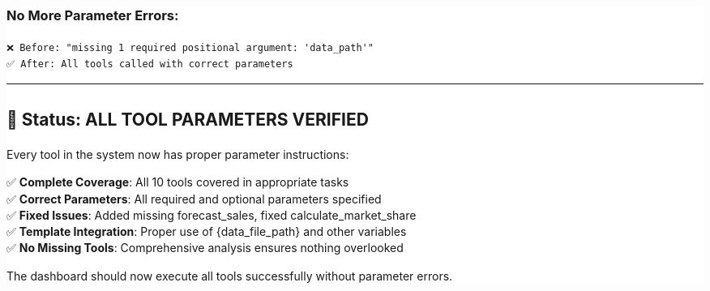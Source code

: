 ### **No More Parameter Errors**:
```
❌ Before: "missing 1 required positional argument: 'data_path'"
✅ After: All tools called with correct parameters
```

---

## 🎉 **Status: ALL TOOL PARAMETERS VERIFIED**

Every tool in the system now has proper parameter instructions:

✅ **Complete Coverage**: All 10 tools covered in appropriate tasks  
✅ **Correct Parameters**: All required and optional parameters specified  
✅ **Fixed Issues**: Added missing forecast_sales, fixed calculate_market_share  
✅ **Template Integration**: Proper use of {data_file_path} and other variables  
✅ **No Missing Tools**: Comprehensive analysis ensures nothing overlooked  

The dashboard should now execute all tools successfully without parameter errors.